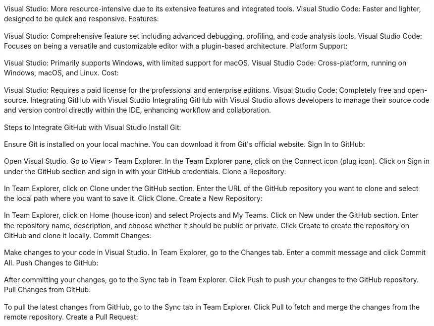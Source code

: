 Visual Studio: More resource-intensive due to its extensive features and integrated tools.
Visual Studio Code: Faster and lighter, designed to be quick and responsive.
Features:

Visual Studio: Comprehensive feature set including advanced debugging, profiling, and code analysis tools.
Visual Studio Code: Focuses on being a versatile and customizable editor with a plugin-based architecture.
Platform Support:

Visual Studio: Primarily supports Windows, with limited support for macOS.
Visual Studio Code: Cross-platform, running on Windows, macOS, and Linux.
Cost:

Visual Studio: Requires a paid license for the professional and enterprise editions.
Visual Studio Code: Completely free and open-source.
Integrating GitHub with Visual Studio
Integrating GitHub with Visual Studio allows developers to manage their source code and version control directly within the IDE, enhancing workflow and collaboration.

Steps to Integrate GitHub with Visual Studio
Install Git:

Ensure Git is installed on your local machine. You can download it from Git's official website.
Sign In to GitHub:

Open Visual Studio.
Go to View > Team Explorer.
In the Team Explorer pane, click on the Connect icon (plug icon).
Click on Sign in under the GitHub section and sign in with your GitHub credentials.
Clone a Repository:

In Team Explorer, click on Clone under the GitHub section.
Enter the URL of the GitHub repository you want to clone and select the local path where you want to save it.
Click Clone.
Create a New Repository:

In Team Explorer, click on Home (house icon) and select Projects and My Teams.
Click on New under the GitHub section.
Enter the repository name, description, and choose whether it should be public or private.
Click Create to create the repository on GitHub and clone it locally.
Commit Changes:

Make changes to your code in Visual Studio.
In Team Explorer, go to the Changes tab.
Enter a commit message and click Commit All.
Push Changes to GitHub:

After committing your changes, go to the Sync tab in Team Explorer.
Click Push to push your changes to the GitHub repository.
Pull Changes from GitHub:

To pull the latest changes from GitHub, go to the Sync tab in Team Explorer.
Click Pull to fetch and merge the changes from the remote repository.
Create a Pull Request:

